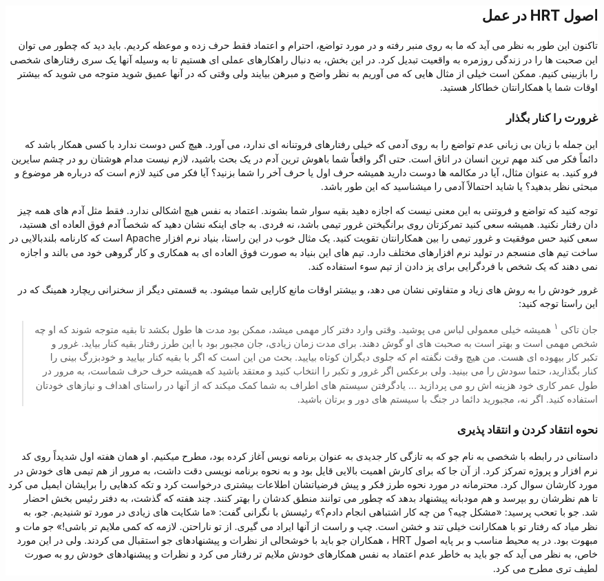 <div dir="rtl">

## اصول HRT در عمل

تاکنون این طور به نظر می آید که ما به روی منبر رفته و در مورد تواضع، احترام و اعتماد فقط حرف زده و موعظه کردیم. باید دید که چطور می توان این صحبت ها را در زندگی روزمره به واقعیت تبدیل کرد. در این بخش، به دنبال راهکارهای عملی ای هستیم تا به وسیله آنها یک سری رفتارهای شخصی را بازبینی کنیم. ممکن است خیلی از مثال هایی که می آوریم به نظر واضح و مبرهن بیایند ولی وقتی که در آنها عمیق شوید متوجه می شوید که بیشتر اوقات شما یا همکارانتان خطاکار هستید.

### غرورت را کنار بگذار
این جمله با زبان بی زبانی عدم تواضع را به روی آدمی که خیلی رفتارهای فروتنانه ای ندارد، می آورد. هیچ کس دوست ندارد با کسی همکار باشد که دائماً فکر می کند مهم ترین انسان در اتاق است. حتی اگر واقعاً شما باهوش ترین آدم در یک بحث باشید، لازم نیست مدام هوشتان رو در چشم سایرین فرو کنید. به عنوان مثال، آیا در مکالمه ها دوست دارید همیشه حرف اول یا حرف آخر را شما بزنید؟‌ آیا فکر می کنید لازم است که درباره هر موضوع و مبحثی نظر بدهید؟ یا شاید احتمالاً آدمی را میشناسید که این طور باشد.

توجه کنید که تواضع و فروتنی به این معنی نیست که اجازه دهید بقیه سوار شما بشوند. اعتماد به نفس هیچ اشکالی ندارد. فقط مثل آدم های همه چیز دان رفتار نکنید. همیشه سعی کنید تمرکزتان روی برانگیختن غرور تیمی باشد، نه فردی. به جای اینکه نشان دهید که شخصاً آدم فوق العاده ای هستید، سعی کنید حس موفقیت و غرور تیمی را بین همکارانتان تقویت کنید. یک مثال خوب در این راستا، بنیاد نرم افزار Apache
است که کارنامه بلندبالایی در ساخت تیم های منسجم در تولید نرم افزارهای مختلف دارد. تیم های این بنیاد به صورت فوق العاده ای به همکاری و کار گروهی خود می بالند و اجازه نمی دهند که یک شخص با فردگرایی برای پز دادن از تیم سوء استفاده کند.

غرور خودش را به روش های زیاد و متفاوتی نشان می دهد، و بیشتر اوقات مانع کارایی شما میشود. به قسمتی دیگر از سخنرانی ریچارد همینگ که در این راستا توجه کنید: 

> جان تاکی
<sup>۱</sup>
همیشه خیلی معمولی لباس می پوشید. وقتی وارد دفتر کار مهمی میشد، ممکن بود مدت ها طول بکشد تا بقیه متوجه شوند که او چه شخص مهمی است و بهتر است به صحبت های او گوش دهند. برای مدت زمان زیادی، جان مجبور بود با این طرز رفتار بقیه کنار بیاید. غرور و تکبر کار بیهوده ای هست. من هیچ وقت نگفته ام که جلوی دیگران کوتاه بیایید. بحث من این است که اگر با بقیه کنار بیایید و خودبزرگ بینی را کنار بگذارید، حتما سودش را می بینید. ولی برعکس اگر غرور و تکبر را انتخاب کنید و معتقد باشید که همیشه حرف حرف شماست، به مرور در طول عمر کاری خود هزینه اش رو می پردازید ... یادگرفتن سیستم های اطراف به شما کمک میکند که از آنها در راستای اهداف و نیازهای خودتان استفاده کنید. اگر نه، مجبورید دائما در جنگ با سیستم های دور و برتان باشید.  

### نحوه انتقاد کردن و انتقاد پذیری

داستانی در رابطه با شخصی به نام جو که به تازگی کار جدیدی به عنوان برنامه نویس آغاز کرده بود، مطرح میکنیم. او همان هفته اول شدیداً روی کد نرم افزار و پروژه تمرکز کرد. از آن جا که برای کارش اهمیت بالایی قایل بود و به نحوه برنامه نویسی دقت داشت، به مرور از هم تیمی های خودش در مورد کارشان سوال کرد. محترمانه در مورد نحوه طرز فکر و پیش فرضیاتشان اطلاعات بیشتری درخواست کرد و تکه کدهایی را برایشان ایمیل می کرد تا هم نظرشان رو بپرسد و هم مودبانه پیشنهاد بدهد که چطور می توانند منطق کدشان را بهتر کنند. چند هفته که گذشت، به دفتر رئیس بخش احضار شد. جو با تعحب پرسید: «مشکل چیه؟‌ من چه کار اشتباهی انجام دادم؟»
رئیسش با نگرانی گفت: «ما شکایت های زیادی در مورد تو شنیدیم. جو، به نظر میاد که رفتار تو با همکارانت خیلی تند و خشن است. چپ و راست از آنها ایراد می گیری. از تو ناراحتن. لازمه که کمی ملایم تر باشی!» 
جو مات و مبهوت بود. در یه محیط مناسب و بر پایه اصول 
HRT
، 
همکاران جو باید با خوشحالی از نظرات و پیشنهادهای جو استقبال می کردند. ولی در این مورد خاص، به نظر می آید که جو باید به خاطر عدم اعتماد به نفس همکارهای خودش ملایم تر رفتار می کرد و نظرات و پیشنهادهای خودش رو به صورت لطیف تری مطرح می کرد. 
